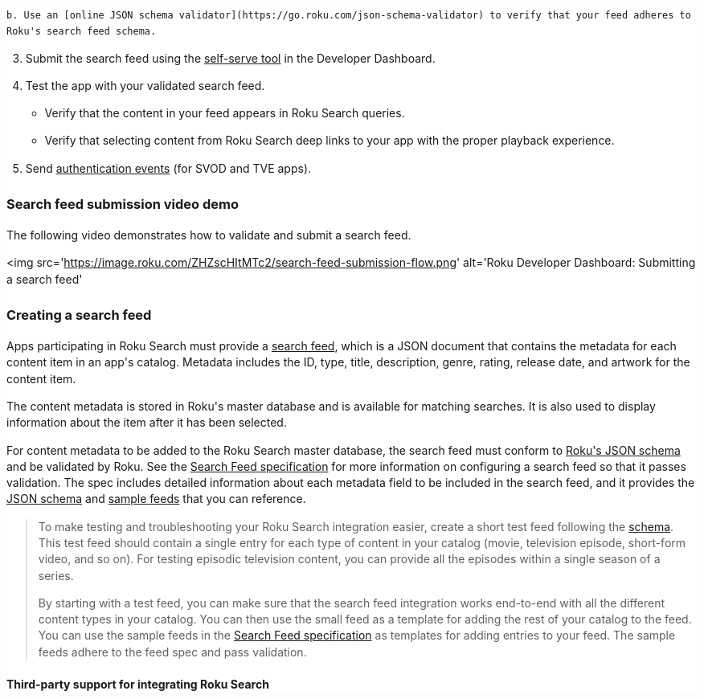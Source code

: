     b. Use an [online JSON schema validator](https://go.roku.com/json-schema-validator) to verify that your feed adheres to Roku's search feed schema.
    

3.  Submit the search feed using the [self-serve tool](https://developer.roku.com/apps/search/overview) in the Developer Dashboard.
    
4.  Test the app with your validated search feed.
    
    *   Verify that the content in your feed appears in Roku Search queries.
        
    *   Verify that selecting content from Roku Search deep links to your app with the proper playback experience.
        

5.  Send [authentication events](/docs/developer-program/discovery/search/prioritizing-authenticated-channels-in-roku-search.md) (for SVOD and TVE apps).

### Search feed submission video demo

The following video demonstrates how to validate and submit a search feed.

 <img src='https://image.roku.com/ZHZscHItMTc2/search-feed-submission-flow.png' alt='Roku Developer Dashboard: Submitting a search feed'

### Creating a search feed

Apps participating in Roku Search must provide a [search feed](/docs/specs/search/search-feed.md), which is a JSON document that contains the metadata for each content item in an app's catalog. Metadata includes the ID, type, title, description, genre, rating, release date, and artwork for the content item.

The content metadata is stored in Roku's master database and is available for matching searches. It is also used to display information about the item after it has been selected.

For content metadata to be added to the Roku Search master database, the search feed must conform to [Roku's JSON schema](/docs/specs/search/search-feed.md#schema) and be validated by Roku. See the [Search Feed specification](/docs/specs/search/search-feed.md) for more information on configuring a search feed so that it passes validation. The spec includes detailed information about each metadata field to be included in the search feed, and it provides the [JSON schema](/docs/specs/search/search-feed.md#schema) and [sample feeds](/docs/specs/search/search-feed.md#sample-feeds) that you can reference.

> To make testing and troubleshooting your Roku Search integration easier, create a short test feed following the [schema](/docs/specs/search/search-feed.md#schema). This test feed should contain a single entry for each type of content in your catalog (movie, television episode, short-form video, and so on). For testing episodic television content, you can provide all the episodes within a single season of a series.
> 
> By starting with a test feed, you can make sure that the search feed integration works end-to-end with all the different content types in your catalog. You can then use the small feed as a template for adding the rest of your catalog to the feed. You can use the sample feeds in the [Search Feed specification](/docs/specs/search/search-feed.md) as templates for adding entries to your feed. The sample feeds adhere to the feed spec and pass validation.

#### Third-party support for integrating Roku Search
